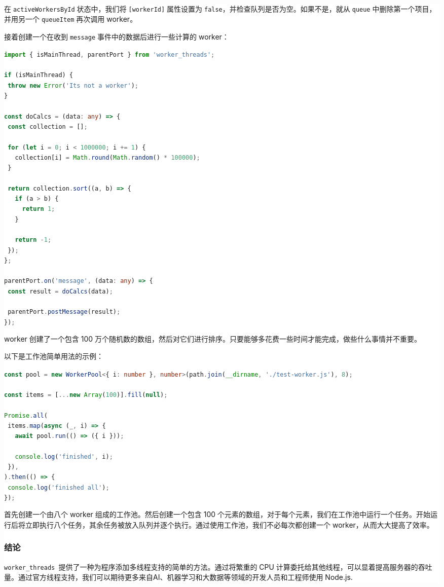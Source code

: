 在 `activeWorkersById` 状态中，我们将 `[workerId]` 属性设置为 `false`，并检查队列是否为空。如果不是，就从 `queue` 中删除第一个项目，并用另一个 `queueItem` 再次调用 worker。

接着创建一个在收到 `message` 事件中的数据后进行一些计算的 worker：

```typescript
import { isMainThread, parentPort } from 'worker_threads';

if (isMainThread) {
 throw new Error('Its not a worker');
}

const doCalcs = (data: any) => {
 const collection = [];

 for (let i = 0; i < 1000000; i += 1) {
   collection[i] = Math.round(Math.random() * 100000);
 }

 return collection.sort((a, b) => {
   if (a > b) {
     return 1;
   }

   return -1;
 });
};

parentPort.on('message', (data: any) => {
 const result = doCalcs(data);

 parentPort.postMessage(result);
});
```

worker 创建了一个包含 100 万个随机数的数组，然后对它们进行排序。只要能够多花费一些时间才能完成，做些什么事情并不重要。

以下是工作池简单用法的示例：

```typescript
const pool = new WorkerPool<{ i: number }, number>(path.join(__dirname, './test-worker.js'), 8);

const items = [...new Array(100)].fill(null);

Promise.all(
 items.map(async (_, i) => {
   await pool.run(() => ({ i }));

   console.log('finished', i);
 }),
).then(() => {
 console.log('finished all');
});
```

首先创建一个由八个 worker 组成的工作池。然后创建一个包含 100 个元素的数组，对于每个元素，我们在工作池中运行一个任务。开始运行后将立即执行八个任务，其余任务被放入队列并逐个执行。通过使用工作池，我们不必每次都创建一个 worker，从而大大提高了效率。

### 结论

`worker_threads `提供了一种为程序添加多线程支持的简单的方法。通过将繁重的 CPU 计算委托给其他线程，可以显着提高服务器的吞吐量。通过官方线程支持，我们可以期待更多来自AI、机器学习和大数据等领域的开发人员和工程师使用 Node.js.